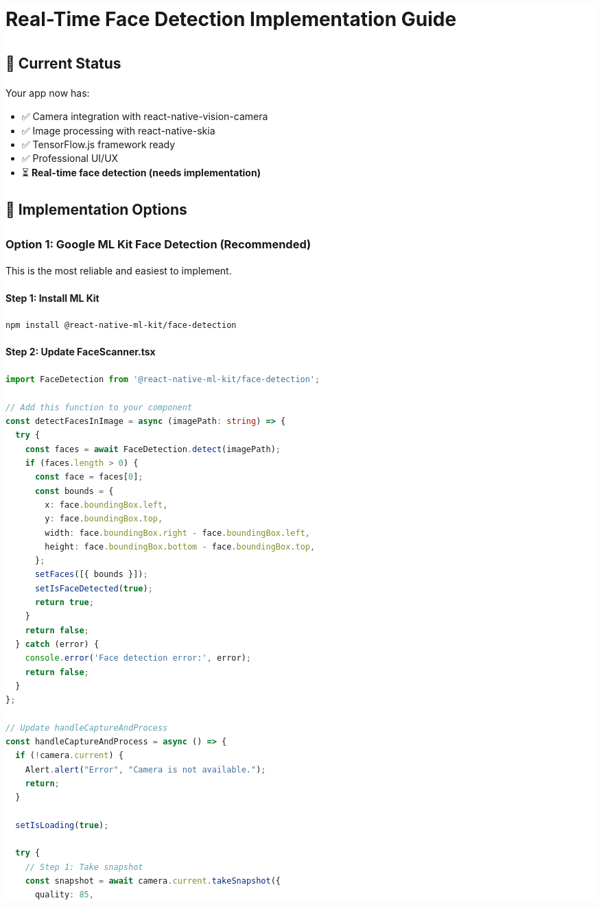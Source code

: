 # Real-Time Face Detection Implementation Guide

## 🎯 **Current Status**
Your app now has:
- ✅ Camera integration with react-native-vision-camera
- ✅ Image processing with react-native-skia
- ✅ TensorFlow.js framework ready
- ✅ Professional UI/UX
- ⏳ **Real-time face detection (needs implementation)**

## 🚀 **Implementation Options**

### **Option 1: Google ML Kit Face Detection (Recommended)**

This is the most reliable and easiest to implement.

#### Step 1: Install ML Kit
```bash
npm install @react-native-ml-kit/face-detection
```

#### Step 2: Update FaceScanner.tsx
```typescript
import FaceDetection from '@react-native-ml-kit/face-detection';

// Add this function to your component
const detectFacesInImage = async (imagePath: string) => {
  try {
    const faces = await FaceDetection.detect(imagePath);
    if (faces.length > 0) {
      const face = faces[0];
      const bounds = {
        x: face.boundingBox.left,
        y: face.boundingBox.top,
        width: face.boundingBox.right - face.boundingBox.left,
        height: face.boundingBox.bottom - face.boundingBox.top,
      };
      setFaces([{ bounds }]);
      setIsFaceDetected(true);
      return true;
    }
    return false;
  } catch (error) {
    console.error('Face detection error:', error);
    return false;
  }
};

// Update handleCaptureAndProcess
const handleCaptureAndProcess = async () => {
  if (!camera.current) {
    Alert.alert("Error", "Camera is not available.");
    return;
  }

  setIsLoading(true);

  try {
    // Step 1: Take snapshot
    const snapshot = await camera.current.takeSnapshot({ 
      quality: 85, 
```
